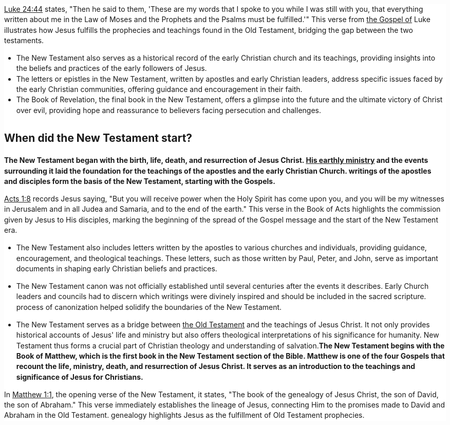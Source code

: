 [Luke 24:44](https://www.bibleref.com/Luke/24/Luke-24-44.html) states, "Then he said to them, 'These are my words that I spoke to you while I was still with you, that everything written about me in the Law of Moses and the Prophets and the Psalms must be fulfilled.'" This verse from [the Gospel of](/ultimate-guide-best-order-to-read-the-bible-for-beginners) Luke illustrates how Jesus fulfills the prophecies and teachings found in the Old Testament, bridging the gap between the two testaments.

- The New Testament also serves as a historical record of the early Christian church and its teachings, providing insights into the beliefs and practices of the early followers of Jesus.
- The letters or epistles in the New Testament, written by apostles and early Christian leaders, address specific issues faced by the early Christian communities, offering guidance and encouragement in their faith.
- The Book of Revelation, the final book in the New Testament, offers a glimpse into the future and the ultimate victory of Christ over evil, providing hope and reassurance to believers facing persecution and challenges.


## When did the New Testament start?

**The New Testament began with the birth, life, death, and resurrection of Jesus Christ. [His earthly ministry](/discover-the-12-appearances-of-jesus-after-his-resurrection-a-comprehensive-guide-for-christian-readers) and the events surrounding it laid the foundation for the teachings of the apostles and the early Christian Church.  writings of the apostles and disciples form the basis of the New Testament, starting with the Gospels.**

[Acts 1:8](https://www.bibleref.com/Acts/1/Acts-1-8.html) records Jesus saying, "But you will receive power when the Holy Spirit has come upon you, and you will be my witnesses in Jerusalem and in all Judea and Samaria, and to the end of the earth." This verse in the Book of Acts highlights the commission given by Jesus to His disciples, marking the beginning of the spread of the Gospel message and the start of the New Testament era.

- The New Testament also includes letters written by the apostles to various churches and individuals, providing guidance, encouragement, and theological teachings. These letters, such as those written by Paul, Peter, and John, serve as important documents in shaping early Christian beliefs and practices.
 
- The New Testament canon was not officially established until several centuries after the events it describes. Early Church leaders and councils had to discern which writings were divinely inspired and should be included in the sacred scripture.  process of canonization helped solidify the boundaries of the New Testament.
 
- The New Testament serves as a bridge between [the Old Testament](/ultimate-guide-best-order-to-read-the-bible-for-beginners) and the teachings of Jesus Christ. It not only provides historical accounts of Jesus' life and ministry but also offers theological interpretations of his significance for humanity.  New Testament thus forms a crucial part of Christian theology and understanding of salvation.**The New Testament begins with the Book of Matthew, which is the first book in the New Testament section of the Bible. Matthew is one of the four Gospels that recount the life, ministry, death, and resurrection of Jesus Christ. It serves as an introduction to the teachings and significance of Jesus for Christians.**

In [Matthew 1:1](https://www.bibleref.com/Matthew/1/Matthew-1-1.html), the opening verse of the New Testament, it states, "The book of the genealogy of Jesus Christ, the son of David, the son of Abraham." This verse immediately establishes the lineage of Jesus, connecting Him to the promises made to David and Abraham in the Old Testament.  genealogy highlights Jesus as the fulfillment of Old Testament prophecies.

